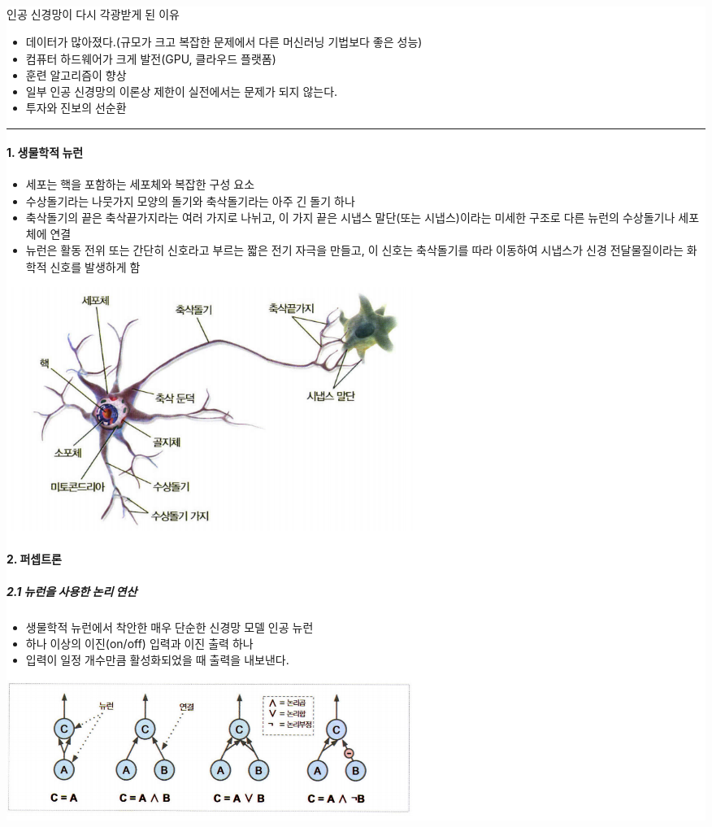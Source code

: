 인공 신경망이 다시 각광받게 된 이유

- 데이터가 많아졌다.(규모가 크고 복잡한 문제에서 다른 머신러닝 기법보다 좋은 성능)
- 컴퓨터 하드웨어가 크게 발전(GPU, 클라우드 플랫폼)
- 훈련 알고리즘이 향상
- 일부 인공 신경망의 이론상 제한이 실전에서는 문제가 되지 않는다.
- 투자와 진보의 선순환

---

#### 1. 생물학적 뉴런

- 세포는 핵을 포함하는 세포체와 복잡한 구성 요소
- 수상돌기라는 나뭇가지 모양의 돌기와 축삭돌기라는 아주 긴 돌기 하나
- 축삭돌기의 끝은 축삭끝가지라는 여러 가지로 나뉘고, 이 가지 끝은 시냅스 말단(또는 시냅스)이라는 미세한 구조로 다른 뉴런의 수상돌기나 세포체에 연결
- 뉴런은 활동 전위 또는 간단히 신호라고 부르는 짧은 전기 자극을 만들고, 이 신호는 축삭돌기를 따라 이동하여 시냅스가 신경 전달물질이라는 화학적 신호를 발생하게 함

<img src='/img/ann2.png' width='500'>

#### 2. 퍼셉트론

##### 2.1 뉴런을 사용한 논리 연산

- 생물학적 뉴런에서 착안한 매우 단순한 신경망 모델 인공 뉴런
- 하나 이상의 이진(on/off) 입력과 이진 출력 하나
- 입력이 일정 개수만큼 활성화되었을 때 출력을 내보낸다.

<img src='/img/ann3.png' width='500'>
